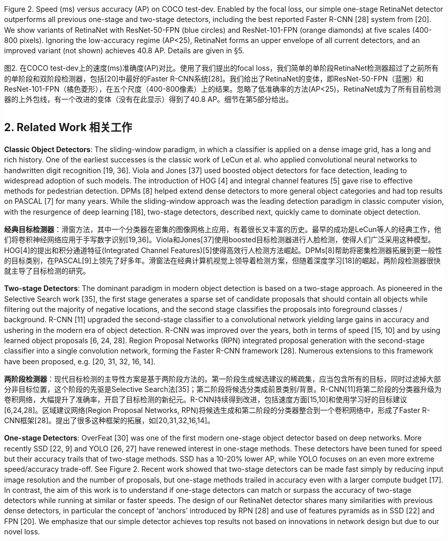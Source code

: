Figure 2. Speed (ms) versus accuracy (AP) on COCO test-dev. Enabled by the focal loss, our simple one-stage RetinaNet detector outperforms all previous one-stage and two-stage detectors, including the best reported Faster R-CNN [28] system from [20]. We show variants of RetinaNet with ResNet-50-FPN (blue circles) and ResNet-101-FPN (orange diamonds) at five scales (400-800 pixels). Ignoring the low-accuracy regime (AP<25), RetinaNet forms an upper envelope of all current detectors, and an improved variant (not shown) achieves 40.8 AP. Details are given in §5.

图2. 在COCO test-dev上的速度(ms)准确度(AP)对比。使用了我们提出的focal loss，我们简单的单阶段RetinaNet检测器超过了之前所有的单阶段和双阶段检测器，包括[20]中最好的Faster R-CNN系统[28]。我们给出了RetinaNet的变体，即ResNet-50-FPN（蓝圈）和ResNet-101-FPN（橘色菱形），在五个尺度（400-800像素）上的结果。忽略了低准确率的方法(AP<25)，RetinaNet成为了所有目前检测器的上外包线，有一个改进的变体（没有在此显示）得到了40.8 AP。细节在第5部分给出。

## 2. Related Work 相关工作

**Classic Object Detectors**: The sliding-window paradigm, in which a classifier is applied on a dense image grid, has a long and rich history. One of the earliest successes is the classic work of LeCun et al. who applied convolutional neural networks to handwritten digit recognition [19, 36]. Viola and Jones [37] used boosted object detectors for face detection, leading to widespread adoption of such models. The introduction of HOG [4] and integral channel features [5] gave rise to effective methods for pedestrian detection. DPMs [8] helped extend dense detectors to more general object categories and had top results on PASCAL [7] for many years. While the sliding-window approach was the leading detection paradigm in classic computer vision, with the resurgence of deep learning [18], two-stage detectors, described next, quickly came to dominate object detection.

**经典目标检测器**：滑窗方法，其中一个分类器在密集的图像网格上应用，有着很长又丰富的历史。最早的成功是LeCun等人的经典工作，他们将卷积神经网络应用于手写数字识别[19,36]。Viola和Jones[37]使用boosted目标检测器进行人脸检测，使得人们广泛采用这种模型。HOG[4]的提出和积分通道特征(Integrated Channel Features)[5]使得高效行人检测方法崛起。DPMs[8]帮助将密集检测器拓展到更一般性的目标类别，在PASCAL[9]上领先了好多年。滑窗法在经典计算机视觉上领导着检测方案，但随着深度学习[18]的崛起，两阶段检测器很快就主导了目标检测的研究。

**Two-stage Detectors**: The dominant paradigm in modern object detection is based on a two-stage approach. As pioneered in the Selective Search work [35], the first stage generates a sparse set of candidate proposals that should contain all objects while filtering out the majority of negative locations, and the second stage classifies the proposals into foreground classes / background. R-CNN [11] upgraded the second-stage classifier to a convolutional network yielding large gains in accuracy and ushering in the modern era of object detection. R-CNN was improved over the years, both in terms of speed [15, 10] and by using learned object proposals [6, 24, 28]. Region Proposal Networks (RPN) integrated proposal generation with the second-stage classifier into a single convolution network, forming the Faster R-CNN framework [28]. Numerous extensions to this framework have been proposed, e.g. [20, 31, 32, 16, 14].

**两阶段检测器**：现代目标检测的主导性方案是基于两阶段方法的。第一阶段生成候选建议的稀疏集，应当包含所有的目标，同时过滤掉大部分非目标位置，这个阶段的先驱是Selective Search法[35]；第二阶段将候选分类成前景类别/背景。R-CNN[11]将第二阶段的分类器升级为卷积网络，大幅提升了准确率，开启了目标检测的新纪元。R-CNN持续得到改进，包括速度方面[15,10]和使用学习好的目标建议[6,24,28]。区域建议网络(Region Proposal Networks, RPN)将候选生成和第二阶段的分类器整合到一个卷积网络中，形成了Faster R-CNN框架[28]。提出了很多这种框架的拓展，如[20,31,32,16,14]。

**One-stage Detectors**: OverFeat [30] was one of the first modern one-stage object detector based on deep networks. More recently SSD [22, 9] and YOLO [26, 27] have renewed interest in one-stage methods. These detectors have been tuned for speed but their accuracy trails that of two-stage methods. SSD has a 10-20% lower AP, while YOLO focuses on an even more extreme speed/accuracy trade-off. See Figure 2. Recent work showed that two-stage detectors can be made fast simply by reducing input image resolution and the number of proposals, but one-stage methods trailed in accuracy even with a larger compute budget [17]. In contrast, the aim of this work is to understand if one-stage detectors can match or surpass the accuracy of two-stage detectors while running at similar or faster speeds. The design of our RetinaNet detector shares many similarities with previous dense detectors, in particular the concept of ‘anchors’ introduced by RPN [28] and use of features pyramids as in SSD [22] and FPN [20]. We emphasize that our simple detector achieves top results not based on innovations in network design but due to our novel loss.
